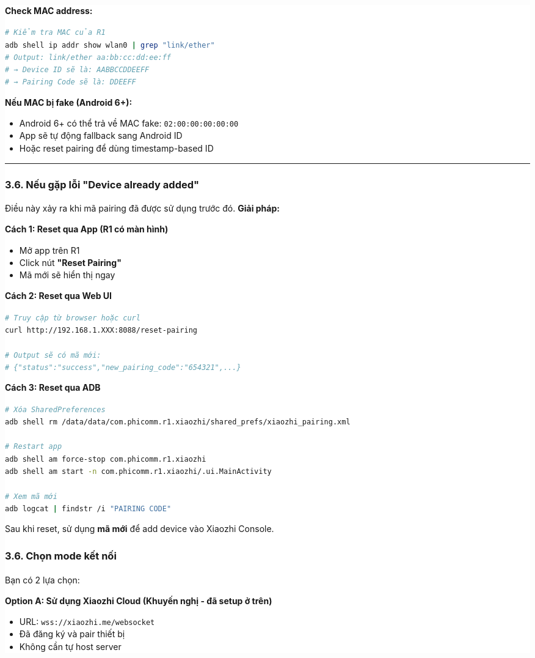 **Check MAC address:**
```bash
# Kiểm tra MAC của R1
adb shell ip addr show wlan0 | grep "link/ether"
# Output: link/ether aa:bb:cc:dd:ee:ff
# → Device ID sẽ là: AABBCCDDEEFF
# → Pairing Code sẽ là: DDEEFF
```

**Nếu MAC bị fake (Android 6+):**
- Android 6+ có thể trả về MAC fake: `02:00:00:00:00:00`
- App sẽ tự động fallback sang Android ID
- Hoặc reset pairing để dùng timestamp-based ID

---
### 3.6. Nếu gặp lỗi "Device already added"

Điều này xảy ra khi mã pairing đã được sử dụng trước đó. **Giải pháp:**

**Cách 1: Reset qua App (R1 có màn hình)**
- Mở app trên R1
- Click nút **"Reset Pairing"**
- Mã mới sẽ hiển thị ngay

**Cách 2: Reset qua Web UI**
```bash
# Truy cập từ browser hoặc curl
curl http://192.168.1.XXX:8088/reset-pairing

# Output sẽ có mã mới:
# {"status":"success","new_pairing_code":"654321",...}
```

**Cách 3: Reset qua ADB**
```bash
# Xóa SharedPreferences
adb shell rm /data/data/com.phicomm.r1.xiaozhi/shared_prefs/xiaozhi_pairing.xml

# Restart app
adb shell am force-stop com.phicomm.r1.xiaozhi
adb shell am start -n com.phicomm.r1.xiaozhi/.ui.MainActivity

# Xem mã mới
adb logcat | findstr /i "PAIRING CODE"
```

Sau khi reset, sử dụng **mã mới** để add device vào Xiaozhi Console.


### 3.6. Chọn mode kết nối

Bạn có 2 lựa chọn:

**Option A: Sử dụng Xiaozhi Cloud (Khuyến nghị - đã setup ở trên)**
- URL: `wss://xiaozhi.me/websocket`
- Đã đăng ký và pair thiết bị
- Không cần tự host server
